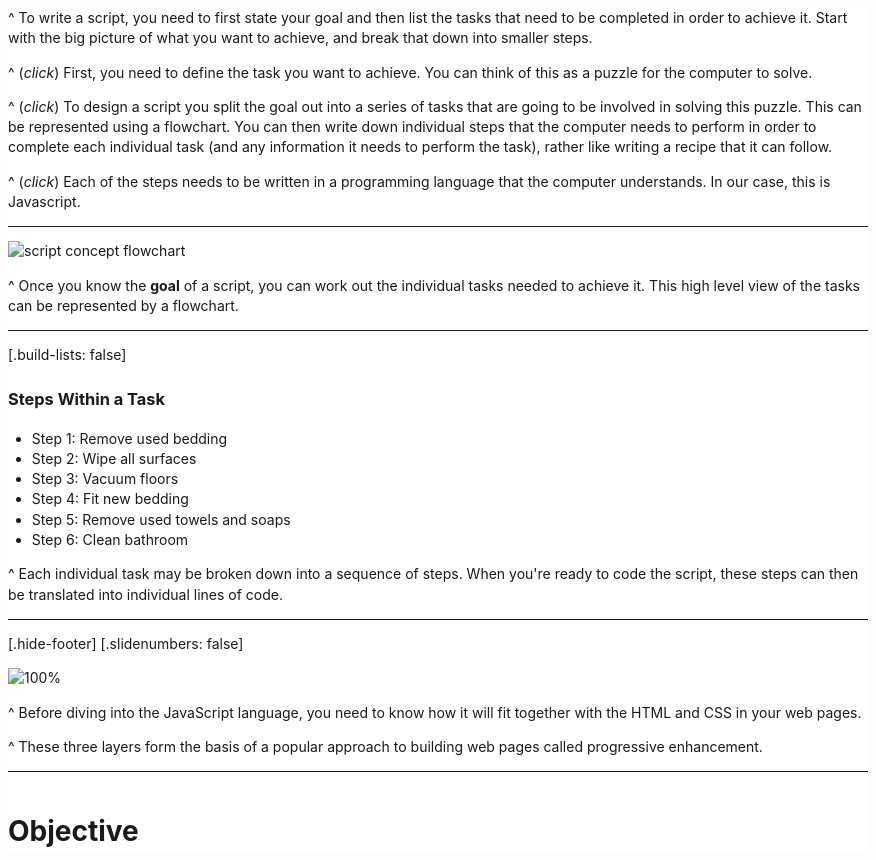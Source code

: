 ^ To write a script, you need to first state your goal and then list the tasks that need to be completed in order to achieve it. Start with the big picture of what you want to achieve, and break that down into smaller steps.

^ (_click_) First, you need to define the task you want to achieve. You can think of this as a puzzle for the computer to solve.

^ (_click_) To design a script you split the goal out into a series of tasks that are going to be involved in solving this puzzle. This can be represented using a flowchart. You can then write down individual steps that the computer needs to perform in order to complete each individual task (and any information it needs to perform the task), rather like writing a recipe that it can follow.

^ (_click_) Each of the steps needs to be written in a programming language that the computer understands. In our case, this is Javascript.

---

![script concept flowchart](http://digm.drexel.edu/crs/IDM231/cdn/instructor_materials/images/02-flowchart.png)

^ Once you know the **goal** of a script, you can work out the individual tasks needed to achieve it. This high level view of the tasks can be represented by a flowchart.

---

[.build-lists: false]

### Steps Within a Task

- Step 1: Remove used bedding
- Step 2: Wipe all surfaces
- Step 3: Vacuum floors
- Step 4: Fit new bedding
- Step 5: Remove used towels and soaps
- Step 6: Clean bathroom

^ Each individual task may be broken down into a sequence of steps. When you're ready to code the script, these steps can then be translated into individual lines of code.

---

[.hide-footer]
[.slidenumbers: false]

![100%](http://digm.drexel.edu/crs/IDM231/cdn/instructor_materials/images/progressive_enhancement.jpg)

^ Before diving into the JavaScript language, you need to know how it will fit together with the HTML and CSS in your web pages.

^ These three layers form the basis of a popular approach to building web pages called progressive enhancement.

---

# Objective


[^1]: Excerpt From: Flavio Copes. “The JavaScript Handbook.”